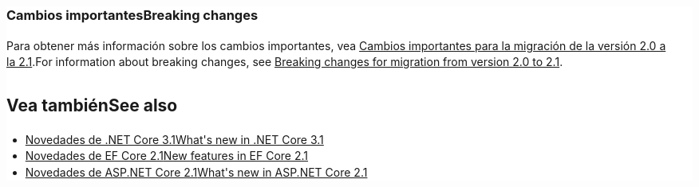 ### <a name="breaking-changes"></a><span data-ttu-id="7c592-243">Cambios importantes</span><span class="sxs-lookup"><span data-stu-id="7c592-243">Breaking changes</span></span>

<span data-ttu-id="7c592-244">Para obtener más información sobre los cambios importantes, vea [Cambios importantes para la migración de la versión 2.0 a la 2.1](../compatibility/2.1.md).</span><span class="sxs-lookup"><span data-stu-id="7c592-244">For information about breaking changes, see [Breaking changes for migration from version 2.0 to 2.1](../compatibility/2.1.md).</span></span>

## <a name="see-also"></a><span data-ttu-id="7c592-245">Vea también</span><span class="sxs-lookup"><span data-stu-id="7c592-245">See also</span></span>

- [<span data-ttu-id="7c592-246">Novedades de .NET Core 3.1</span><span class="sxs-lookup"><span data-stu-id="7c592-246">What's new in .NET Core 3.1</span></span>](dotnet-core-3-1.md)
- [<span data-ttu-id="7c592-247">Novedades de EF Core 2.1</span><span class="sxs-lookup"><span data-stu-id="7c592-247">New features in EF Core 2.1</span></span>](/ef/core/what-is-new/ef-core-2.1)
- [<span data-ttu-id="7c592-248">Novedades de ASP.NET Core 2.1</span><span class="sxs-lookup"><span data-stu-id="7c592-248">What's new in ASP.NET Core 2.1</span></span>](/aspnet/core/aspnetcore-2.1)
